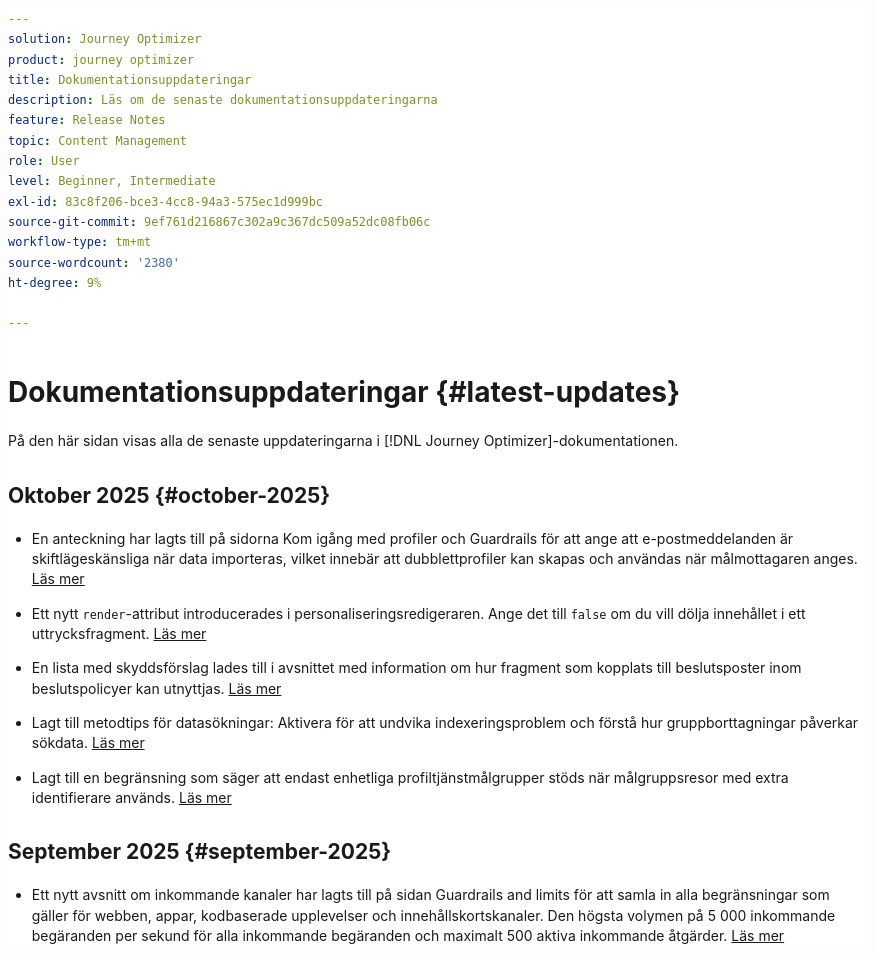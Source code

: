 ```yaml
---
solution: Journey Optimizer
product: journey optimizer
title: Dokumentationsuppdateringar
description: Läs om de senaste dokumentationsuppdateringarna
feature: Release Notes
topic: Content Management
role: User
level: Beginner, Intermediate
exl-id: 83c8f206-bce3-4cc8-94a3-575ec1d999bc
source-git-commit: 9ef761d216867c302a9c367dc509a52dc08fb06c
workflow-type: tm+mt
source-wordcount: '2380'
ht-degree: 9%

---
```


# Dokumentationsuppdateringar {#latest-updates}

På den här sidan visas alla de senaste uppdateringarna i [!DNL Journey Optimizer]-dokumentationen.

## Oktober 2025 {#october-2025}

* En anteckning har lagts till på sidorna Kom igång med profiler och Guardrails för att ange att e-postmeddelanden är skiftlägeskänsliga när data importeras, vilket innebär att dubblettprofiler kan skapas och användas när målmottagaren anges. [Läs mer](../audience/get-started-profiles.md)

* Ett nytt `render`-attribut introducerades i personaliseringsredigeraren. Ange det till `false` om du vill dölja innehållet i ett uttrycksfragment. [Läs mer](../personalization/use-expression-fragments.md#use-expression-fragment)

* En lista med skyddsförslag lades till i avsnittet med information om hur fragment som kopplats till beslutsposter inom beslutspolicyer kan utnyttjas. [Läs mer](../experience-decisioning/create-decision.md#fragments-guardrails)

* Lagt till metodtips för datasökningar: Aktivera för att undvika indexeringsproblem och förstå hur gruppborttagningar påverkar sökdata. [Läs mer](../data/lookup-aep-data.md#guardrails--guidelines-guidelines)

* Lagt till en begränsning som säger att endast enhetliga profiltjänstmålgrupper stöds när målgruppsresor med extra identifierare används. [Läs mer](../building-journeys/supplemental-identifier.md#guardrails--limitations-guardrails)

## September 2025 {#september-2025}

* Ett nytt avsnitt om inkommande kanaler har lagts till på sidan Guardrails and limits för att samla in alla begränsningar som gäller för webben, appar, kodbaserade upplevelser och innehållskortskanaler. Den högsta volymen på 5 000 inkommande begäranden per sekund för alla inkommande begäranden och maximalt 500 aktiva inkommande åtgärder. [Läs mer](../start/guardrails.md#inbound-guardrails)
